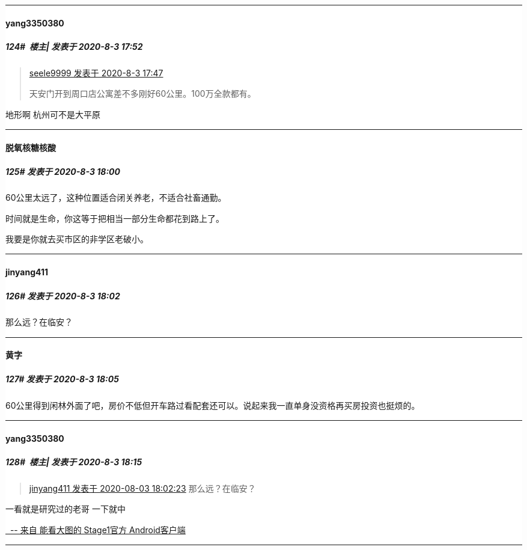 
-----

####  yang3350380  
##### 124#         楼主| 发表于 2020-8-3 17:52


<blockquote><a href="httphttps://bbs.saraba1st.com/2b/forum.php?mod=redirect&amp;goto=findpost&amp;pid=48306184&amp;ptid=1923771" target="_blank">seele9999 发表于 2020-8-3 17:47</a>

天安门开到周口店公寓差不多刚好60公里。100万全款都有。</blockquote>
地形啊 杭州可不是大平原


-----

####  脱氧核糖核酸  
##### 125#       发表于 2020-8-3 18:00


60公里太远了，这种位置适合闭关养老，不适合社畜通勤。

时间就是生命，你这等于把相当一部分生命都花到路上了。

我要是你就去买市区的非学区老破小。


-----

####  jinyang411  
##### 126#       发表于 2020-8-3 18:02


那么远？在临安？


-----

####  黄字  
##### 127#       发表于 2020-8-3 18:05


60公里得到闲林外面了吧，房价不低但开车路过看配套还可以。说起来我一直单身没资格再买房投资也挺烦的。


-----

####  yang3350380  
##### 128#         楼主| 发表于 2020-8-3 18:15


<blockquote><a href="httphttps://bbs.saraba1st.com/2b/forum.php?mod=redirect&amp;goto=findpost&amp;pid=48306311&amp;ptid=1923771" target="_blank">jinyang411 发表于 2020-08-03 18:02:23</a>
那么远？在临安？</blockquote>一看就是研究过的老哥
一下就中

[  -- 来自 能看大图的 Stage1官方 Android客户端](https://www.coolapk.com/apk/140634)


-----
